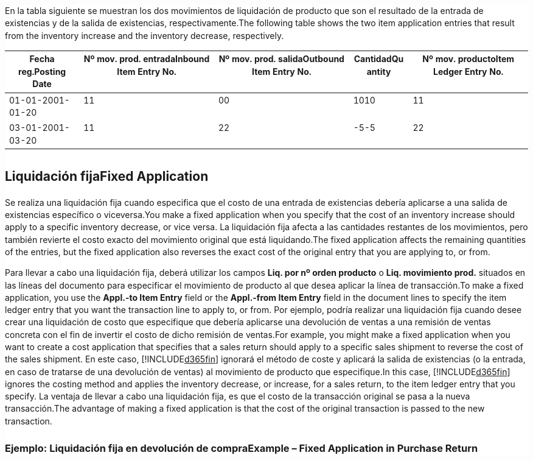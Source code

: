 <span data-ttu-id="9ad9d-191">En la tabla siguiente se muestran los dos movimientos de liquidación de producto que son el resultado de la entrada de existencias y de la salida de existencias, respectivamente.</span><span class="sxs-lookup"><span data-stu-id="9ad9d-191">The following table shows the two item application entries that result from the inventory increase and the inventory decrease, respectively.</span></span>  

|<span data-ttu-id="9ad9d-192">Fecha reg.</span><span class="sxs-lookup"><span data-stu-id="9ad9d-192">Posting Date</span></span>|<span data-ttu-id="9ad9d-193">Nº mov. prod. entrada</span><span class="sxs-lookup"><span data-stu-id="9ad9d-193">Inbound Item Entry No.</span></span>|<span data-ttu-id="9ad9d-194">Nº mov. prod. salida</span><span class="sxs-lookup"><span data-stu-id="9ad9d-194">Outbound Item Entry No.</span></span>|<span data-ttu-id="9ad9d-195">Cantidad</span><span class="sxs-lookup"><span data-stu-id="9ad9d-195">Quantity</span></span>|<span data-ttu-id="9ad9d-196">Nº mov. producto</span><span class="sxs-lookup"><span data-stu-id="9ad9d-196">Item Ledger Entry No.</span></span>|  
|------------------|----------------------------------------------|-----------------------------------------------|--------------|---------------------------------------------|  
|<span data-ttu-id="9ad9d-197">01-01-20</span><span class="sxs-lookup"><span data-stu-id="9ad9d-197">01-01-20</span></span>|<span data-ttu-id="9ad9d-198">1</span><span class="sxs-lookup"><span data-stu-id="9ad9d-198">1</span></span>|<span data-ttu-id="9ad9d-199">0</span><span class="sxs-lookup"><span data-stu-id="9ad9d-199">0</span></span>|<span data-ttu-id="9ad9d-200">10</span><span class="sxs-lookup"><span data-stu-id="9ad9d-200">10</span></span>|<span data-ttu-id="9ad9d-201">1</span><span class="sxs-lookup"><span data-stu-id="9ad9d-201">1</span></span>|  
|<span data-ttu-id="9ad9d-202">03-01-20</span><span class="sxs-lookup"><span data-stu-id="9ad9d-202">01-03-20</span></span>|<span data-ttu-id="9ad9d-203">1</span><span class="sxs-lookup"><span data-stu-id="9ad9d-203">1</span></span>|<span data-ttu-id="9ad9d-204">2</span><span class="sxs-lookup"><span data-stu-id="9ad9d-204">2</span></span>|<span data-ttu-id="9ad9d-205">-5</span><span class="sxs-lookup"><span data-stu-id="9ad9d-205">-5</span></span>|<span data-ttu-id="9ad9d-206">2</span><span class="sxs-lookup"><span data-stu-id="9ad9d-206">2</span></span>|  

## <a name="fixed-application"></a><span data-ttu-id="9ad9d-207">Liquidación fija</span><span class="sxs-lookup"><span data-stu-id="9ad9d-207">Fixed Application</span></span>  
<span data-ttu-id="9ad9d-208">Se realiza una liquidación fija cuando especifica que el costo de una entrada de existencias debería aplicarse a una salida de existencias específico o viceversa.</span><span class="sxs-lookup"><span data-stu-id="9ad9d-208">You make a fixed application when you specify that the cost of an inventory increase should apply to a specific inventory decrease, or vice versa.</span></span> <span data-ttu-id="9ad9d-209">La liquidación fija afecta a las cantidades restantes de los movimientos, pero también revierte el costo exacto del movimiento original que está liquidando.</span><span class="sxs-lookup"><span data-stu-id="9ad9d-209">The fixed application affects the remaining quantities of the entries, but the fixed application also reverses the exact cost of the original entry that you are applying to, or from.</span></span>  

<span data-ttu-id="9ad9d-210">Para llevar a cabo una liquidación fija, deberá utilizar los campos **Liq. por nº orden producto** o **Liq. movimiento prod.** situados en las líneas del documento para especificar el movimiento de producto al que desea aplicar la línea de transacción.</span><span class="sxs-lookup"><span data-stu-id="9ad9d-210">To make a fixed application, you use the **Appl.-to Item Entry** field or the **Appl.-from Item Entry** field in the document lines to specify the item ledger entry that you want the transaction line to apply to, or from.</span></span> <span data-ttu-id="9ad9d-211">Por ejemplo, podría realizar una liquidación fija cuando desee crear una liquidación de costo que especifique que debería aplicarse una devolución de ventas a una remisión de ventas concreta con el fin de invertir el costo de dicho remisión de ventas.</span><span class="sxs-lookup"><span data-stu-id="9ad9d-211">For example, you might make a fixed application when you want to create a cost application that specifies that a sales return should apply to a specific sales shipment to reverse the cost of the sales shipment.</span></span> <span data-ttu-id="9ad9d-212">En este caso, [!INCLUDE[d365fin](includes/d365fin_md.md)] ignorará el método de coste y aplicará la salida de existencias (o la entrada, en caso de tratarse de una devolución de ventas) al movimiento de producto que especifique.</span><span class="sxs-lookup"><span data-stu-id="9ad9d-212">In this case, [!INCLUDE[d365fin](includes/d365fin_md.md)] ignores the costing method and applies the inventory decrease, or increase, for a sales return, to the item ledger entry that you specify.</span></span> <span data-ttu-id="9ad9d-213">La ventaja de llevar a cabo una liquidación fija, es que el costo de la transacción original se pasa a la nueva transacción.</span><span class="sxs-lookup"><span data-stu-id="9ad9d-213">The advantage of making a fixed application is that the cost of the original transaction is passed to the new transaction.</span></span>  

### <a name="example--fixed-application-in-purchase-return"></a><span data-ttu-id="9ad9d-214">Ejemplo: Liquidación fija en devolución de compra</span><span class="sxs-lookup"><span data-stu-id="9ad9d-214">Example – Fixed Application in Purchase Return</span></span>  